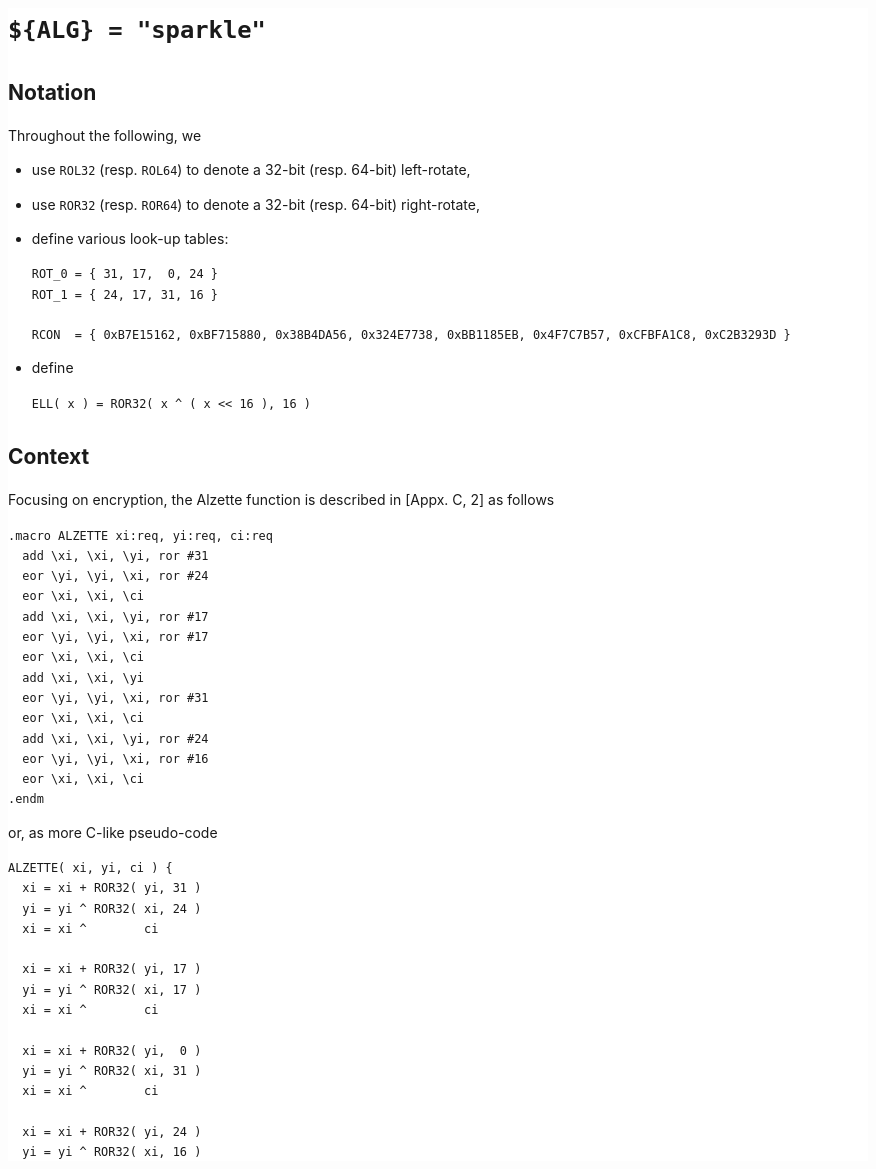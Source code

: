 # `${ALG} = "sparkle"`



## Notation

Throughout the following, we

- use `ROL32` (resp. `ROL64`) to denote a 32-bit (resp. 64-bit)  left-rotate,
- use `ROR32` (resp. `ROR64`) to denote a 32-bit (resp. 64-bit) right-rotate,
- define various look-up tables:

  ```
  ROT_0 = { 31, 17,  0, 24 }
  ROT_1 = { 24, 17, 31, 16 }

  RCON  = { 0xB7E15162, 0xBF715880, 0x38B4DA56, 0x324E7738, 0xBB1185EB, 0x4F7C7B57, 0xCFBFA1C8, 0xC2B3293D }
  ```

- define 
 
  ```
  ELL( x ) = ROR32( x ^ ( x << 16 ), 16 )
  ```



## Context

Focusing on encryption, the Alzette function is described in [Appx. C, 2] 
as follows

```
.macro ALZETTE xi:req, yi:req, ci:req
  add \xi, \xi, \yi, ror #31
  eor \yi, \yi, \xi, ror #24
  eor \xi, \xi, \ci
  add \xi, \xi, \yi, ror #17
  eor \yi, \yi, \xi, ror #17
  eor \xi, \xi, \ci
  add \xi, \xi, \yi
  eor \yi, \yi, \xi, ror #31
  eor \xi, \xi, \ci
  add \xi, \xi, \yi, ror #24
  eor \yi, \yi, \xi, ror #16
  eor \xi, \xi, \ci
.endm
```

or, as more C-like pseudo-code

```
ALZETTE( xi, yi, ci ) {
  xi = xi + ROR32( yi, 31 )
  yi = yi ^ ROR32( xi, 24 )
  xi = xi ^        ci

  xi = xi + ROR32( yi, 17 )
  yi = yi ^ ROR32( xi, 17 )
  xi = xi ^        ci

  xi = xi + ROR32( yi,  0 )
  yi = yi ^ ROR32( xi, 31 )
  xi = xi ^        ci

  xi = xi + ROR32( yi, 24 )
  yi = yi ^ ROR32( xi, 16 )
```